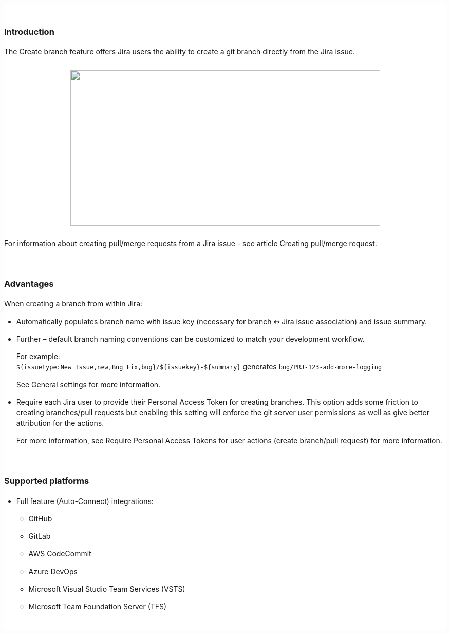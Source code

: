 &nbsp;

### Introduction

The Create branch feature offers Jira users the ability to create a git branch directly from the Jira issue.

<img src='/wp-content/uploads/gij-dev-panel-create-branch-dlg-c.png' width=603 height=302 style='display:block;margin:25px auto;max-width:100%' />

For information about creating pull/merge requests from a Jira issue - see article [Creating pull/merge request](/git-integration-for-jira-data-center/creating-pull-merge-requests-gij-self-managed).

&nbsp;

### Advantages

When creating a branch from within Jira:

*   Automatically populates branch name with issue key (necessary for branch **⇿** Jira issue association) and issue summary.

*   Further – default branch naming conventions can be customized to match your development workflow.

    For example:<br>
    `${issuetype:New Issue,new,Bug Fix,bug}/${issuekey}-${summary}` generates `bug/PRJ-123-add-more-logging`

    See [General settings](/git-integration-for-jira-data-center/general-settings-gij-self-managed) for more information.

*   Require each Jira user to provide their Personal Access Token for creating branches. This option adds some friction to creating branches/pull requests but enabling this setting will enforce the git server user permissions as well as give better attribution for the actions.

    For more information, see [Require Personal Access Tokens for user actions (create branch/pull request)](/git-integration-for-jira-data-center/require-personal-access-tokens-for-user-actions-create-branch-pull-request-gij-self-managed) for more information.

&nbsp;

### Supported platforms

*   Full feature (Auto-Connect) integrations:

    *   GitHub

    *   GitLab

    *   AWS CodeCommit

    *   Azure DevOps

    *   Microsoft Visual Studio Team Services (VSTS)

    *   Microsoft Team Foundation Server (TFS)

&nbsp;
